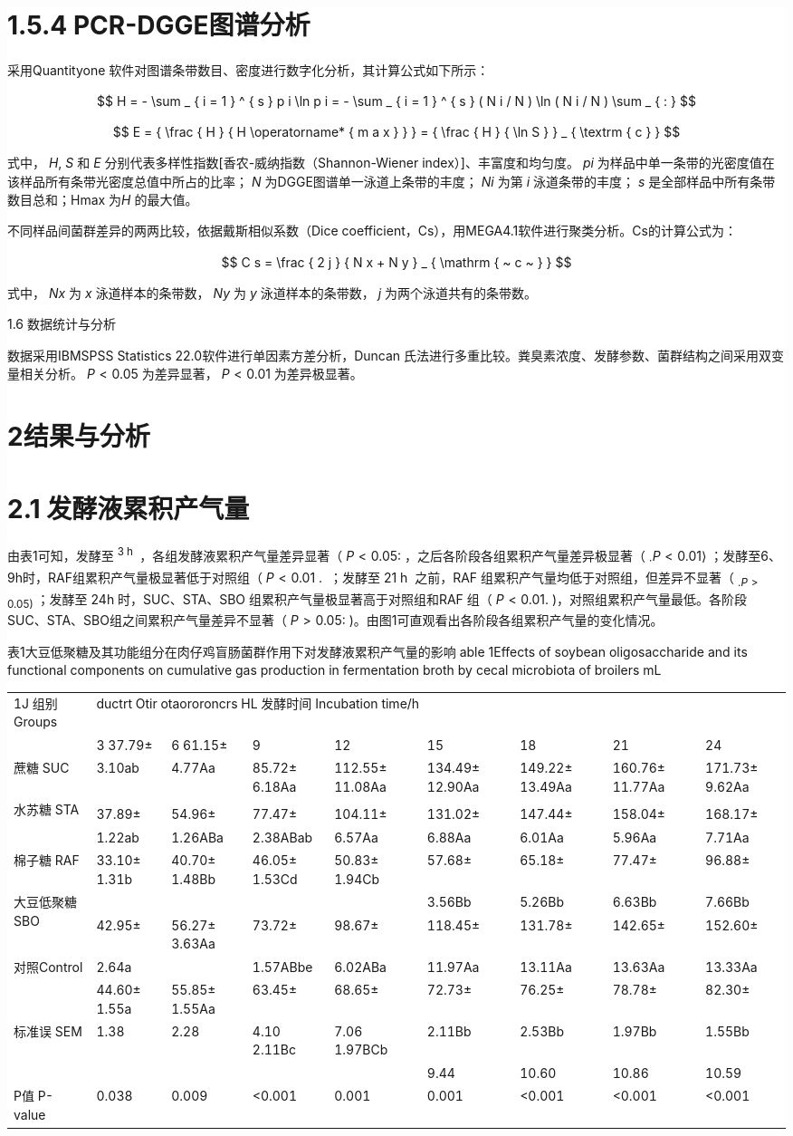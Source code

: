 # 1.5.4 PCR-DGGE图谱分析

采用Quantityone 软件对图谱条带数目、密度进行数字化分析，其计算公式如下所示：

$$
H = - \sum _ { i = 1 } ^ { s } p i \ln p i = - \sum _ { i = 1 } ^ { s } ( N i / N ) \ln ( N i / N ) \sum _ { : }
$$

$$
E = { \frac { H } { H \operatorname* { m a x } } } = { \frac { H } { \ln S } } _ { \textrm { c } }
$$

式中， $H , ~ S$ 和 $E$ 分别代表多样性指数[香农-威纳指数（Shannon-Wiener index）]、丰富度和均匀度。 $p i$ 为样品中单一条带的光密度值在该样品所有条带光密度总值中所占的比率； $N$ 为DGGE图谱单一泳道上条带的丰度； $N i$ 为第 $i$ 泳道条带的丰度； $s$ 是全部样品中所有条带数目总和；Hmax 为$H$ 的最大值。

不同样品间菌群差异的两两比较，依据戴斯相似系数（Dice coefficient，Cs），用MEGA4.1软件进行聚类分析。Cs的计算公式为：

$$
C s = \frac { 2 j } { N x + N y } _ { \mathrm { ~ c ~ } }
$$

式中， $N x$ 为 $x$ 泳道样本的条带数， $N y$ 为 $y$ 泳道样本的条带数， $j$ 为两个泳道共有的条带数。

1.6 数据统计与分析

数据采用IBMSPSS Statistics 22.0软件进行单因素方差分析，Duncan 氏法进行多重比较。粪臭素浓度、发酵参数、菌群结构之间采用双变量相关分析。 $P { < } 0 . 0 5$ 为差异显著， $P { < } 0 . 0 1$ 为差异极显著。

# 2结果与分析

# 2.1 发酵液累积产气量

由表1可知，发酵至 $^ { 3 \mathrm { ~ h ~ } }$ ，各组发酵液累积产气量差异显著（ $\scriptstyle P < 0 . 0 5 { \mathrm { : } }$ ，之后各阶段各组累积产气量差异极显著（ $_ { \cdot } P { < } 0 . 0 1 \rangle$ ；发酵至6、9h时，RAF组累积产气量极显著低于对照组（ $\scriptstyle P < 0 . 0 1 { \mathrm { ~ . ~ } }$ ；发酵至 $2 1 \mathrm { ~ h ~ }$ 之前，RAF 组累积产气量均低于对照组，但差异不显著（ $_ { . P > 0 . 0 5 ) }$ ；发酵至 $2 4 \mathrm { h }$ 时，SUC、STA、SBO 组累积产气量极显著高于对照组和RAF 组（ $\scriptstyle P < 0 . 0 1 .$ )，对照组累积产气量最低。各阶段SUC、STA、SBO组之间累积产气量差异不显著（ $\scriptstyle P > 0 . 0 5 { \mathrm { : } }$ )。由图1可直观看出各阶段各组累积产气量的变化情况。

表1大豆低聚糖及其功能组分在肉仔鸡盲肠菌群作用下对发酵液累积产气量的影响 able 1Effects of soybean oligosaccharide and its functional components on cumulative gas production in fermentation broth by cecal microbiota of broilers mL   

<html><body><table><tr><td rowspan="2">1J 组别Groups</td><td colspan="7">ductrt Otir otaororoncrs HL 发酵时间 Incubation time/h</td></tr><tr><td colspan="7"></td></tr><tr><td></td><td>3 37.79±</td><td>6 61.15±</td><td>9</td><td>12</td><td>15</td><td>18</td><td>21</td><td>24</td></tr><tr><td>蔗糖 SUC</td><td>3.10ab</td><td>4.77Aa</td><td>85.72± 6.18Aa</td><td>112.55± 11.08Aa</td><td>134.49± 12.90Aa</td><td>149.22± 13.49Aa</td><td>160.76± 11.77Aa</td><td>171.73± 9.62Aa</td></tr><tr><td rowspan="3">水苏糖 STA</td><td></td><td></td><td></td><td></td><td></td><td></td><td></td><td></td></tr><tr><td>37.89±</td><td>54.96±</td><td>77.47±</td><td>104.11±</td><td>131.02±</td><td>147.44±</td><td>158.04±</td><td>168.17±</td></tr><tr><td>1.22ab</td><td>1.26ABa</td><td>2.38ABab</td><td>6.57Aa</td><td>6.88Aa</td><td>6.01Aa</td><td>5.96Aa</td><td>7.71Aa</td></tr><tr><td>棉子糖 RAF</td><td>33.10± 1.31b</td><td>40.70± 1.48Bb</td><td>46.05± 1.53Cd</td><td>50.83± 1.94Cb</td><td>57.68±</td><td>65.18±</td><td>77.47±</td><td>96.88±</td></tr><tr><td rowspan="2">大豆低聚糖 SBO</td><td></td><td></td><td></td><td></td><td>3.56Bb</td><td>5.26Bb</td><td>6.63Bb</td><td>7.66Bb</td></tr><tr><td>42.95±</td><td>56.27± 3.63Aa</td><td>73.72±</td><td>98.67±</td><td>118.45±</td><td>131.78±</td><td>142.65±</td><td>152.60±</td></tr><tr><td rowspan="2">对照Control</td><td>2.64a</td><td></td><td>1.57ABbe</td><td>6.02ABa</td><td>11.97Aa</td><td>13.11Aa</td><td>13.63Aa</td><td>13.33Aa</td></tr><tr><td>44.60± 1.55a</td><td>55.85± 1.55Aa</td><td>63.45±</td><td>68.65±</td><td>72.73±</td><td>76.25±</td><td>78.78±</td><td>82.30±</td></tr><tr><td>标准误 SEM</td><td>1.38</td><td>2.28</td><td>4.10 2.11Bc</td><td>7.06 1.97BCb</td><td>2.11Bb</td><td>2.53Bb</td><td>1.97Bb</td><td>1.55Bb</td></tr><tr><td></td><td></td><td></td><td></td><td></td><td>9.44</td><td>10.60</td><td>10.86</td><td>10.59</td></tr><tr><td>P值 P-value</td><td>0.038</td><td>0.009</td><td><0.001</td><td>0.001</td><td>0.001</td><td><0.001</td><td><0.001</td><td><0.001</td></tr></table></body></html>
